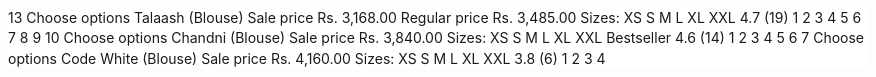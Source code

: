 13
Choose options
Talaash (Blouse)
Sale price
Rs. 3,168.00
Regular price
Rs. 3,485.00
Sizes:
XS
S
M
L
XL
XXL
4.7
(19)
1
2
3
4
5
6
7
8
9
10
Choose options
Chandni (Blouse)
Sale price
Rs. 3,840.00
Sizes:
XS
S
M
L
XL
XXL
Bestseller
4.6
(14)
1
2
3
4
5
6
7
Choose options
Code White (Blouse)
Sale price
Rs. 4,160.00
Sizes:
XS
S
M
L
XL
XXL
3.8
(6)
1
2
3
4
